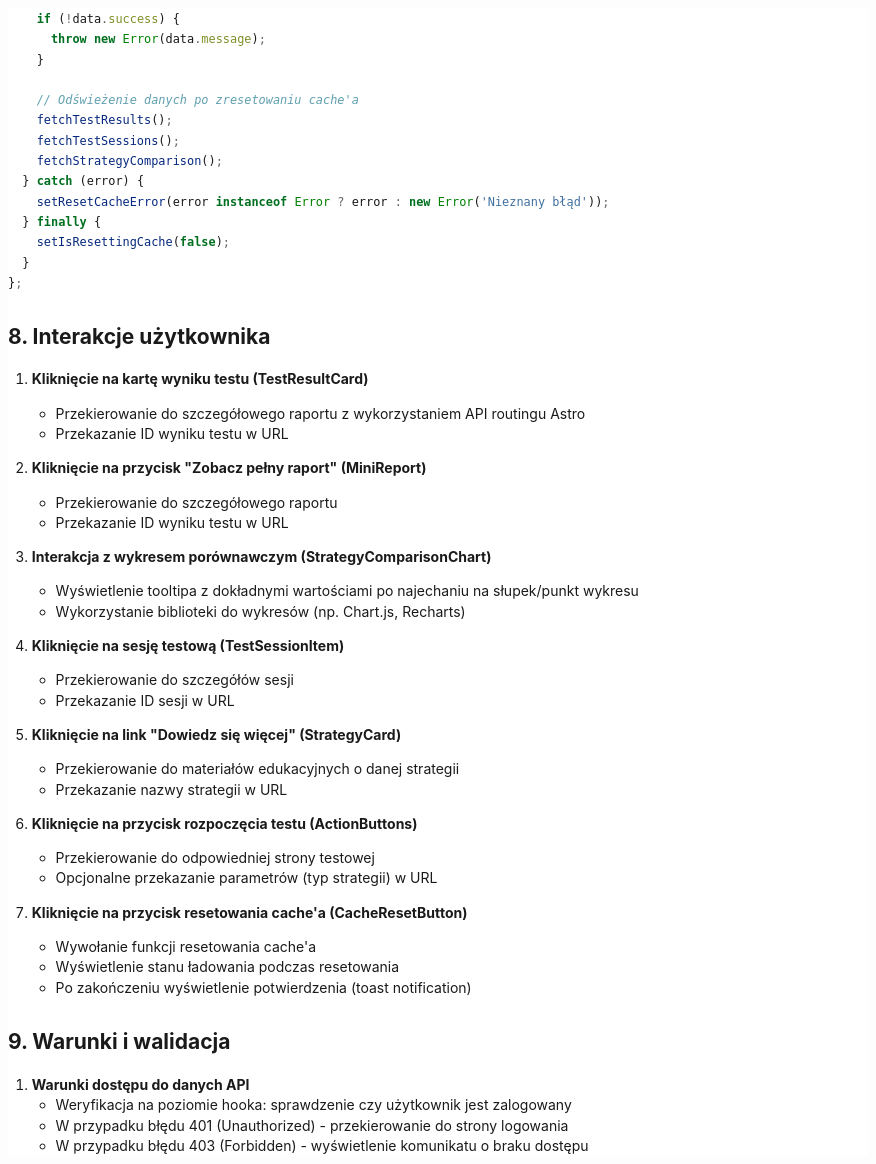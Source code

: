 ```typescript
    if (!data.success) {
      throw new Error(data.message);
    }
    
    // Odświeżenie danych po zresetowaniu cache'a
    fetchTestResults();
    fetchTestSessions();
    fetchStrategyComparison();
  } catch (error) {
    setResetCacheError(error instanceof Error ? error : new Error('Nieznany błąd'));
  } finally {
    setIsResettingCache(false);
  }
};
```

## 8. Interakcje użytkownika

1. **Kliknięcie na kartę wyniku testu (TestResultCard)**
   - Przekierowanie do szczegółowego raportu z wykorzystaniem API routingu Astro
   - Przekazanie ID wyniku testu w URL

2. **Kliknięcie na przycisk "Zobacz pełny raport" (MiniReport)**
   - Przekierowanie do szczegółowego raportu
   - Przekazanie ID wyniku testu w URL

3. **Interakcja z wykresem porównawczym (StrategyComparisonChart)**
   - Wyświetlenie tooltipa z dokładnymi wartościami po najechaniu na słupek/punkt wykresu
   - Wykorzystanie biblioteki do wykresów (np. Chart.js, Recharts)

4. **Kliknięcie na sesję testową (TestSessionItem)**
   - Przekierowanie do szczegółów sesji
   - Przekazanie ID sesji w URL

5. **Kliknięcie na link "Dowiedz się więcej" (StrategyCard)**
   - Przekierowanie do materiałów edukacyjnych o danej strategii
   - Przekazanie nazwy strategii w URL

6. **Kliknięcie na przycisk rozpoczęcia testu (ActionButtons)**
   - Przekierowanie do odpowiedniej strony testowej
   - Opcjonalne przekazanie parametrów (typ strategii) w URL

7. **Kliknięcie na przycisk resetowania cache'a (CacheResetButton)**
   - Wywołanie funkcji resetowania cache'a
   - Wyświetlenie stanu ładowania podczas resetowania
   - Po zakończeniu wyświetlenie potwierdzenia (toast notification)

## 9. Warunki i walidacja

1. **Warunki dostępu do danych API**
   - Weryfikacja na poziomie hooka: sprawdzenie czy użytkownik jest zalogowany
   - W przypadku błędu 401 (Unauthorized) - przekierowanie do strony logowania
   - W przypadku błędu 403 (Forbidden) - wyświetlenie komunikatu o braku dostępu
